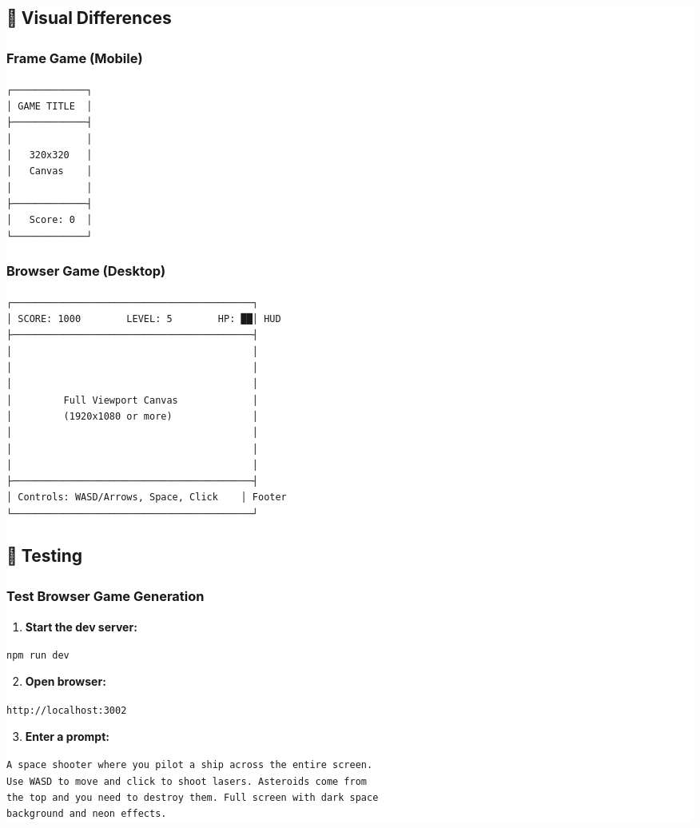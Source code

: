 ## 🎨 Visual Differences

### Frame Game (Mobile)
```
┌─────────────┐
│ GAME TITLE  │
├─────────────┤
│             │
│   320x320   │
│   Canvas    │
│             │
├─────────────┤
│   Score: 0  │
└─────────────┘
```

### Browser Game (Desktop)
```
┌──────────────────────────────────────────┐
│ SCORE: 1000        LEVEL: 5        HP: ██│ HUD
├──────────────────────────────────────────┤
│                                          │
│                                          │
│                                          │
│         Full Viewport Canvas             │
│         (1920x1080 or more)              │
│                                          │
│                                          │
│                                          │
├──────────────────────────────────────────┤
│ Controls: WASD/Arrows, Space, Click    │ Footer
└──────────────────────────────────────────┘
```

## 🧪 Testing

### Test Browser Game Generation

1. **Start the dev server:**
```bash
npm run dev
```

2. **Open browser:**
```
http://localhost:3002
```

3. **Enter a prompt:**
```
A space shooter where you pilot a ship across the entire screen.
Use WASD to move and click to shoot lasers. Asteroids come from
the top and you need to destroy them. Full screen with dark space
background and neon effects.
```
